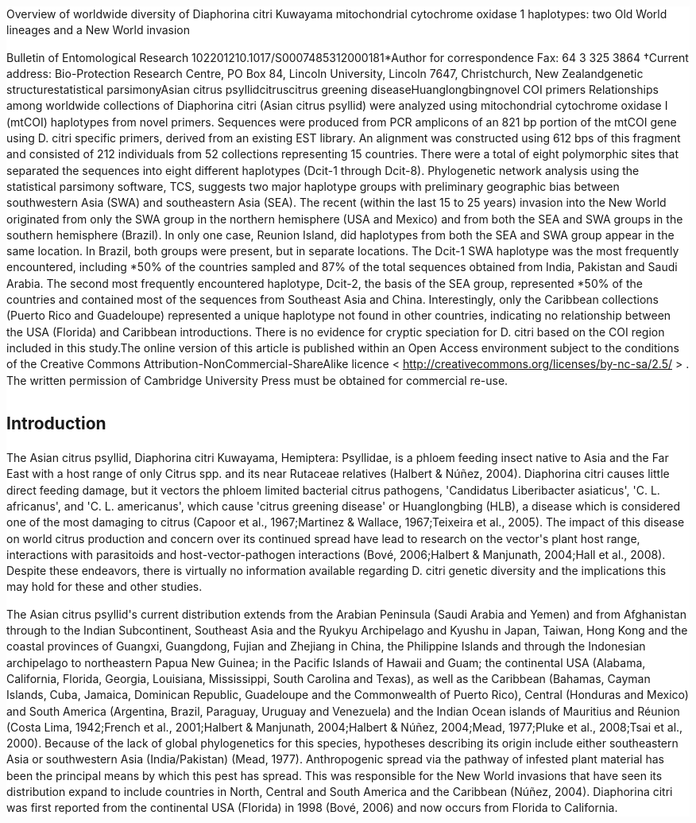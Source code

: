 Overview of worldwide diversity of Diaphorina citri Kuwayama mitochondrial cytochrome oxidase 1 haplotypes: two Old World lineages and a New World invasion

Bulletin of Entomological Research
102201210.1017/S0007485312000181*Author for correspondence Fax: 64 3 325 3864 †Current address: Bio-Protection Research Centre, PO Box 84, Lincoln University, Lincoln 7647, Christchurch, New Zealandgenetic structurestatistical parsimonyAsian citrus psyllidcitruscitrus greening diseaseHuanglongbingnovel COI primers
Relationships among worldwide collections of Diaphorina citri (Asian citrus psyllid) were analyzed using mitochondrial cytochrome oxidase I (mtCOI) haplotypes from novel primers. Sequences were produced from PCR amplicons of an 821 bp portion of the mtCOI gene using D. citri specific primers, derived from an existing EST library. An alignment was constructed using 612 bps of this fragment and consisted of 212 individuals from 52 collections representing 15 countries. There were a total of eight polymorphic sites that separated the sequences into eight different haplotypes (Dcit-1 through Dcit-8). Phylogenetic network analysis using the statistical parsimony software, TCS, suggests two major haplotype groups with preliminary geographic bias between southwestern Asia (SWA) and southeastern Asia (SEA). The recent (within the last 15 to 25 years) invasion into the New World originated from only the SWA group in the northern hemisphere (USA and Mexico) and from both the SEA and SWA groups in the southern hemisphere (Brazil). In only one case, Reunion Island, did haplotypes from both the SEA and SWA group appear in the same location. In Brazil, both groups were present, but in separate locations. The Dcit-1 SWA haplotype was the most frequently encountered, including *50% of the countries sampled and 87% of the total sequences obtained from India, Pakistan and Saudi Arabia. The second most frequently encountered haplotype, Dcit-2, the basis of the SEA group, represented *50% of the countries and contained most of the sequences from Southeast Asia and China. Interestingly, only the Caribbean collections (Puerto Rico and Guadeloupe) represented a unique haplotype not found in other countries, indicating no relationship between the USA (Florida) and Caribbean introductions. There is no evidence for cryptic speciation for D. citri based on the COI region included in this study.The online version of this article is published within an Open Access environment subject to the conditions of the Creative Commons Attribution-NonCommercial-ShareAlike licence < http://creativecommons.org/licenses/by-nc-sa/2.5/ > . The written permission of Cambridge University Press must be obtained for commercial re-use.

## Introduction

The Asian citrus psyllid, Diaphorina citri Kuwayama, Hemiptera: Psyllidae, is a phloem feeding insect native to Asia and the Far East with a host range of only Citrus spp. and its near Rutaceae relatives (Halbert & Núñez, 2004). Diaphorina citri causes little direct feeding damage, but it vectors the phloem limited bacterial citrus pathogens, 'Candidatus Liberibacter asiaticus', 'C. L. africanus', and 'C. L. americanus', which cause 'citrus greening disease' or Huanglongbing (HLB), a disease which is considered one of the most damaging to citrus (Capoor et al., 1967;Martinez & Wallace, 1967;Teixeira et al., 2005). The impact of this disease on world citrus production and concern over its continued spread have lead to research on the vector's plant host range, interactions with parasitoids and host-vector-pathogen interactions (Bové, 2006;Halbert & Manjunath, 2004;Hall et al., 2008). Despite these endeavors, there is virtually no information available regarding D. citri genetic diversity and the implications this may hold for these and other studies.

The Asian citrus psyllid's current distribution extends from the Arabian Peninsula (Saudi Arabia and Yemen) and from Afghanistan through to the Indian Subcontinent, Southeast Asia and the Ryukyu Archipelago and Kyushu in Japan, Taiwan, Hong Kong and the coastal provinces of Guangxi, Guangdong, Fujian and Zhejiang in China, the Philippine Islands and through the Indonesian archipelago to northeastern Papua New Guinea; in the Pacific Islands of Hawaii and Guam; the continental USA (Alabama, California, Florida, Georgia, Louisiana, Mississippi, South Carolina and Texas), as well as the Caribbean (Bahamas, Cayman Islands, Cuba, Jamaica, Dominican Republic, Guadeloupe and the Commonwealth of Puerto Rico), Central (Honduras and Mexico) and South America (Argentina, Brazil, Paraguay, Uruguay and Venezuela) and the Indian Ocean islands of Mauritius and Réunion (Costa Lima, 1942;French et al., 2001;Halbert & Manjunath, 2004;Halbert & Núñez, 2004;Mead, 1977;Pluke et al., 2008;Tsai et al., 2000). Because of the lack of global phylogenetics for this species, hypotheses describing its origin include either southeastern Asia or southwestern Asia (India/Pakistan) (Mead, 1977). Anthropogenic spread via the pathway of infested plant material has been the principal means by which this pest has spread. This was responsible for the New World invasions that have seen its distribution expand to include countries in North, Central and South America and the Caribbean (Núñez, 2004). Diaphorina citri was first reported from the continental USA (Florida) in 1998 (Bové, 2006) and now occurs from Florida to California.
